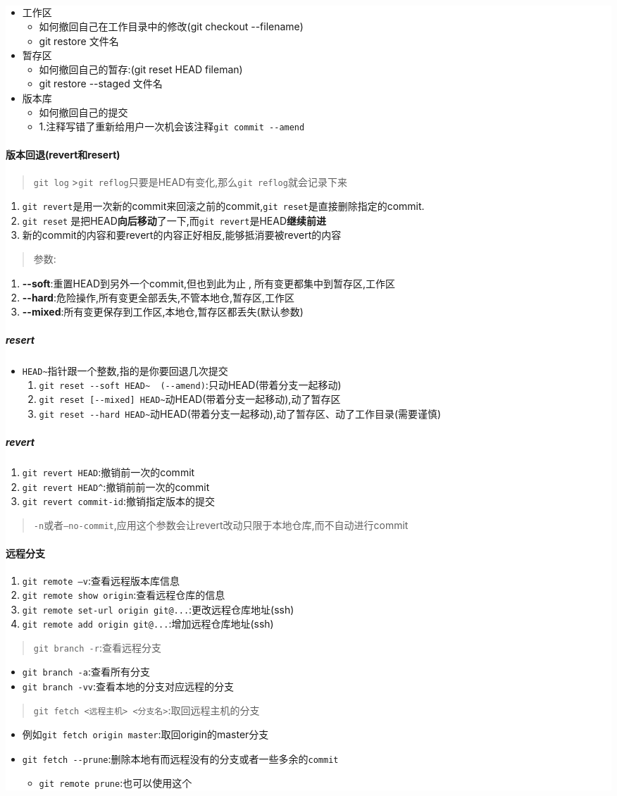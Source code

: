 - 工作区
  - 如何撤回自己在工作目录中的修改(git checkout --filename)
  - git restore 文件名
- 暂存区
  - 如何撤回自己的暂存:(git reset HEAD fileman)
  - git restore --staged 文件名
- 版本库
  - 如何撤回自己的提交
  - 1.注释写错了重新给用户一次机会该注释`git commit --amend`

#### 版本回退(revert和resert)

> `git log` >`git reflog`只要是HEAD有变化,那么`git reflog`就会记录下来

1. `git revert`是用一次新的commit来回滚之前的commit,`git reset`是直接删除指定的commit.
2. `git reset` 是把HEAD**向后移动**了一下,而`git revert`是HEAD**继续前进**
3. 新的commit的内容和要revert的内容正好相反,能够抵消要被revert的内容

> 参数:

1. **--soft**:重置HEAD到另外一个commit,但也到此为止 ,
   所有变更都集中到暂存区,工作区
2. **--hard**:危险操作,所有变更全部丢失,不管本地仓,暂存区,工作区
3. **--mixed**:所有变更保存到工作区,本地仓,暂存区都丢失(默认参数)

##### resert

- `HEAD~`指针跟一个整数,指的是你要回退几次提交
  1. `git reset --soft HEAD~  (--amend)`:只动HEAD(带着分支一起移动)
  2. `git reset [--mixed] HEAD~`动HEAD(带着分支一起移动),动了暂存区
  3. `git reset --hard HEAD~`动HEAD(带着分支一起移动),动了暂存区、动了工作目录(需要谨慎)

##### revert

1. `git revert HEAD`:撤销前一次的commit
2. `git revert HEAD^`:撤销前前一次的commit
3. `git revert commit-id`:撤销指定版本的提交

> `-n`或者`–no-commit`,应用这个参数会让revert改动只限于本地仓库,而不自动进行commit

#### 远程分支

1. `git remote –v`:查看远程版本库信息
2. `git remote show origin`:查看远程仓库的信息
3. `git remote set-url origin git@...`:更改远程仓库地址(ssh)
4. `git remote add origin git@...`:增加远程仓库地址(ssh)

> `git branch -r`:查看远程分支

- `git branch -a`:查看所有分支
- `git branch -vv`:查看本地的分支对应远程的分支

> `git fetch <远程主机> <分支名>`:取回远程主机的分支

- 例如`git fetch origin master`:取回origin的master分支

- `git fetch --prune`:删除本地有而远程没有的分支或者一些多余的`commit`
  - `git remote prune`:也可以使用这个
